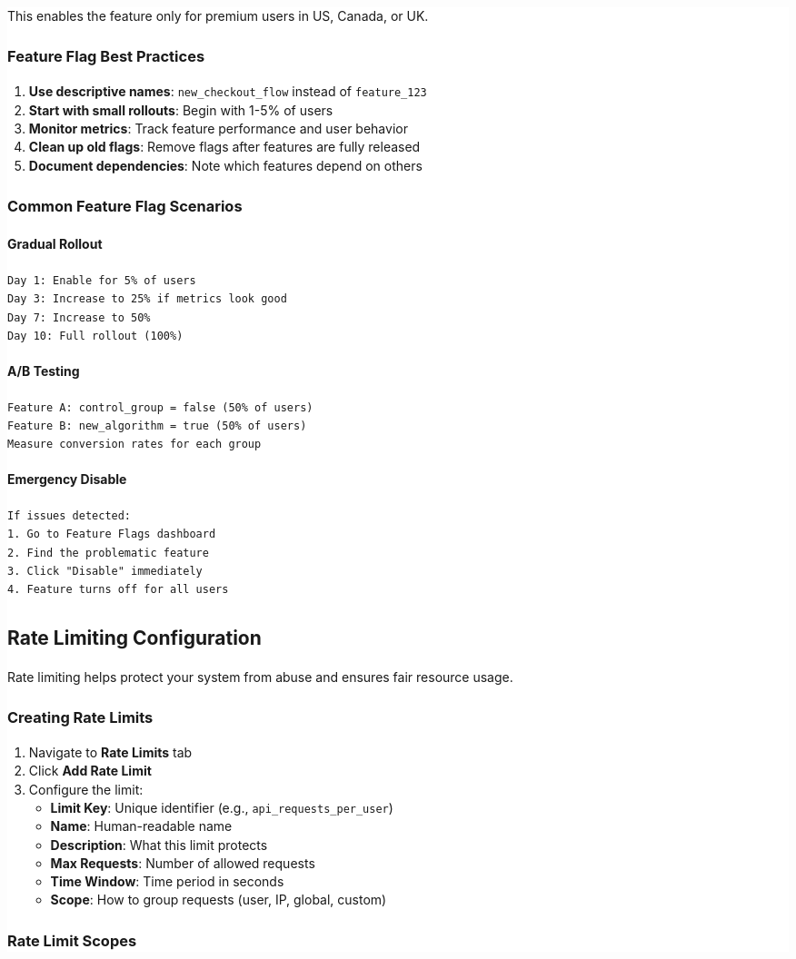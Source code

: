 This enables the feature only for premium users in US, Canada, or UK.

### Feature Flag Best Practices

1. **Use descriptive names**: `new_checkout_flow` instead of `feature_123`
2. **Start with small rollouts**: Begin with 1-5% of users
3. **Monitor metrics**: Track feature performance and user behavior
4. **Clean up old flags**: Remove flags after features are fully released
5. **Document dependencies**: Note which features depend on others

### Common Feature Flag Scenarios

#### Gradual Rollout
```
Day 1: Enable for 5% of users
Day 3: Increase to 25% if metrics look good
Day 7: Increase to 50%
Day 10: Full rollout (100%)
```

#### A/B Testing
```
Feature A: control_group = false (50% of users)
Feature B: new_algorithm = true (50% of users)
Measure conversion rates for each group
```

#### Emergency Disable
```
If issues detected:
1. Go to Feature Flags dashboard
2. Find the problematic feature
3. Click "Disable" immediately
4. Feature turns off for all users
```

## Rate Limiting Configuration

Rate limiting helps protect your system from abuse and ensures fair resource usage.

### Creating Rate Limits

1. Navigate to **Rate Limits** tab
2. Click **Add Rate Limit**
3. Configure the limit:
   - **Limit Key**: Unique identifier (e.g., `api_requests_per_user`)
   - **Name**: Human-readable name
   - **Description**: What this limit protects
   - **Max Requests**: Number of allowed requests
   - **Time Window**: Time period in seconds
   - **Scope**: How to group requests (user, IP, global, custom)

### Rate Limit Scopes
